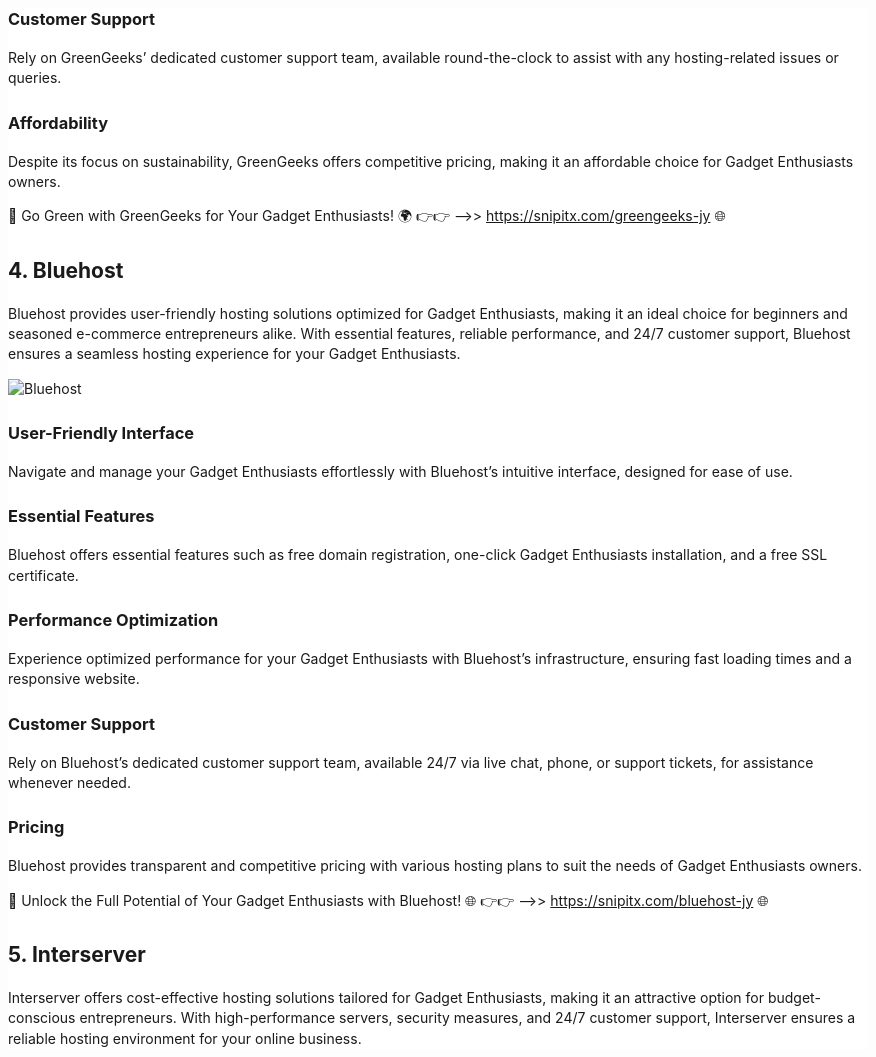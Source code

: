 ### Customer Support
Rely on GreenGeeks’ dedicated customer support team, available round-the-clock to assist with any hosting-related issues or queries.

### Affordability
Despite its focus on sustainability, GreenGeeks offers competitive pricing, making it an affordable choice for Gadget Enthusiasts owners.

🌿 Go Green with GreenGeeks for Your Gadget Enthusiasts! 🌍
👉👉 -->> https://snipitx.com/greengeeks-jy 🌐

## 4. Bluehost

Bluehost provides user-friendly hosting solutions optimized for Gadget Enthusiasts, making it an ideal choice for beginners and seasoned e-commerce entrepreneurs alike. With essential features, reliable performance, and 24/7 customer support, Bluehost ensures a seamless hosting experience for your Gadget Enthusiasts.

![Bluehost](https://i.imgur.com/PasFF9E.jpeg "Bluehost Hosting")

### User-Friendly Interface
Navigate and manage your Gadget Enthusiasts effortlessly with Bluehost’s intuitive interface, designed for ease of use.

### Essential Features
Bluehost offers essential features such as free domain registration, one-click Gadget Enthusiasts installation, and a free SSL certificate.

### Performance Optimization
Experience optimized performance for your Gadget Enthusiasts with Bluehost’s infrastructure, ensuring fast loading times and a responsive website.

### Customer Support
Rely on Bluehost’s dedicated customer support team, available 24/7 via live chat, phone, or support tickets, for assistance whenever needed.

### Pricing
Bluehost provides transparent and competitive pricing with various hosting plans to suit the needs of Gadget Enthusiasts owners.

🚀 Unlock the Full Potential of Your Gadget Enthusiasts with Bluehost! 🌐
👉👉 -->> https://snipitx.com/bluehost-jy 🌐

## 5. Interserver

Interserver offers cost-effective hosting solutions tailored for Gadget Enthusiasts, making it an attractive option for budget-conscious entrepreneurs. With high-performance servers, security measures, and 24/7 customer support, Interserver ensures a reliable hosting environment for your online business.
